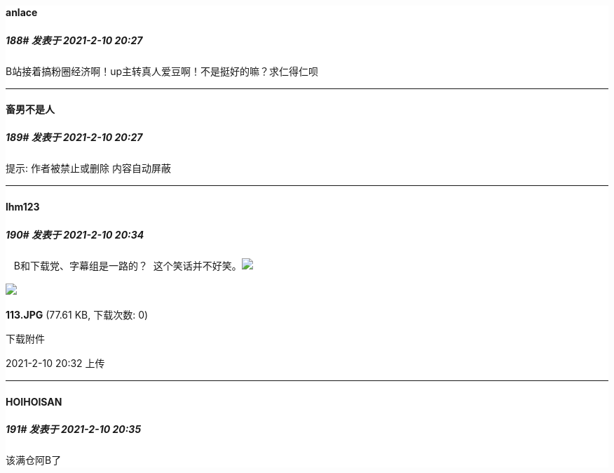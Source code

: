 ####  anlace  
##### 188#       发表于 2021-2-10 20:27




B站接着搞粉圈经济啊！up主转真人爱豆啊！不是挺好的嘛？求仁得仁呗







*****

####  畜男不是人  
##### 189#       发表于 2021-2-10 20:27

提示: 作者被禁止或删除 内容自动屏蔽



*****

####  lhm123  
##### 190#       发表于 2021-2-10 20:34




   B和下载党、字幕组是一路的？  这个笑话并不好笑。<img src="https://static.saraba1st.com/image/smiley/face2017/049.png" referrerpolicy="no-referrer">


<img src="https://img.saraba1st.com/forum/202102/10/203252vm3uigg5r2rj0p3j.jpg" referrerpolicy="no-referrer">


<strong>113.JPG</strong> (77.61 KB, 下载次数: 0)

下载附件

2021-2-10 20:32 上传













*****

####  HOIHOISAN  
##### 191#       发表于 2021-2-10 20:35




该满仓阿B了




